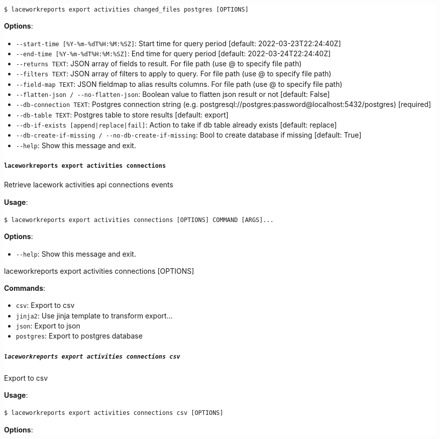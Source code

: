 ```console
$ laceworkreports export activities changed_files postgres [OPTIONS]
```

**Options**:

* `--start-time [%Y-%m-%dT%H:%M:%SZ]`: Start time for query period  [default: 2022-03-23T22:24:40Z]
* `--end-time [%Y-%m-%dT%H:%M:%SZ]`: End time for query period  [default: 2022-03-24T22:24:40Z]
* `--returns TEXT`: JSON array of fields to result. For file path (use @ to specify file path)
* `--filters TEXT`: JSON array of filters to apply to query. For file path (use @ to specify file path)
* `--field-map TEXT`: JSON fieldmap to alias results columns. For file path (use @ to specify file path)
* `--flatten-json / --no-flatten-json`: Boolean value to flatten json result or not  [default: False]
* `--db-connection TEXT`: Postgres connection string (e.g. postgresql://postgres:password@localhost:5432/postgres)  [required]
* `--db-table TEXT`: Postgres table to store results  [default: export]
* `--db-if-exists [append|replace|fail]`: Action to take if db table already exists  [default: replace]
* `--db-create-if-missing / --no-db-create-if-missing`: Bool to create database if missing  [default: True]
* `--help`: Show this message and exit.

#### `laceworkreports export activities connections`

Retrieve lacework activities api connections events

**Usage**:

```console
$ laceworkreports export activities connections [OPTIONS] COMMAND [ARGS]...
```

**Options**:

* `--help`: Show this message and exit.

laceworkreports export activities connections <exporttype> [OPTIONS]

**Commands**:

* `csv`: Export to csv
* `jinja2`: Use jinja template to transform export...
* `json`: Export to json
* `postgres`: Export to postgres database

##### `laceworkreports export activities connections csv`

Export to csv

**Usage**:

```console
$ laceworkreports export activities connections csv [OPTIONS]
```

**Options**:
